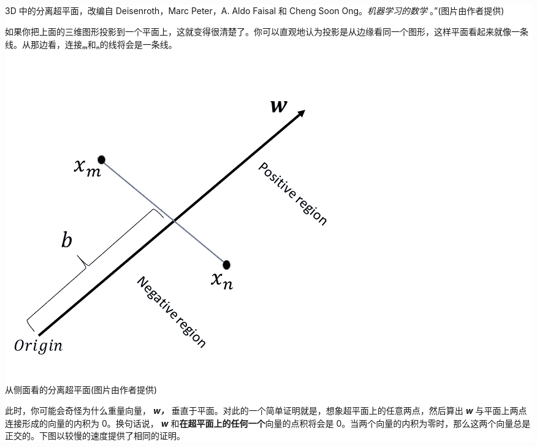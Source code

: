 3D 中的分离超平面，改编自 Deisenroth，Marc Peter，A. Aldo Faisal 和 Cheng Soon Ong。*机器学习的数学* 。”(图片由作者提供)

如果你把上面的三维图形投影到一个平面上，这就变得很清楚了。你可以直观地认为投影是从边缘看同一个图形，这样平面看起来就像一条线。从那边看，连接ₘ和ₙ的线将会是一条线。

![](img/477b3c6c7ab1b0553b76a742064ca3a1.png)

从侧面看的分离超平面(图片由作者提供)

此时，你可能会奇怪为什么重量向量， ***w，*** 垂直于平面。对此的一个简单证明就是，想象超平面上的任意两点，然后算出 ***w*** 与平面上两点连接形成的向量的内积为 0。换句话说， ***w*** 和**在超平面上的任何一个**向量的点积将会是 0。当两个向量的内积为零时，那么这两个向量总是正交的。下图以较慢的速度提供了相同的证明。
